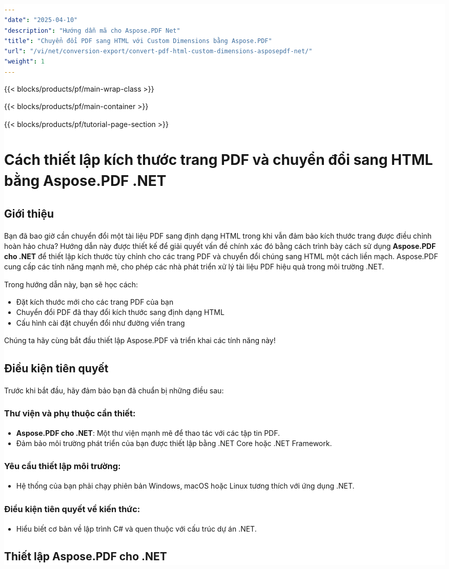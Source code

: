 ```yaml
---
"date": "2025-04-10"
"description": "Hướng dẫn mã cho Aspose.PDF Net"
"title": "Chuyển đổi PDF sang HTML với Custom Dimensions bằng Aspose.PDF"
"url": "/vi/net/conversion-export/convert-pdf-html-custom-dimensions-asposepdf-net/"
"weight": 1
---
```


{{< blocks/products/pf/main-wrap-class >}}

{{< blocks/products/pf/main-container >}}

{{< blocks/products/pf/tutorial-page-section >}}


# Cách thiết lập kích thước trang PDF và chuyển đổi sang HTML bằng Aspose.PDF .NET

## Giới thiệu

Bạn đã bao giờ cần chuyển đổi một tài liệu PDF sang định dạng HTML trong khi vẫn đảm bảo kích thước trang được điều chỉnh hoàn hảo chưa? Hướng dẫn này được thiết kế để giải quyết vấn đề chính xác đó bằng cách trình bày cách sử dụng **Aspose.PDF cho .NET** để thiết lập kích thước tùy chỉnh cho các trang PDF và chuyển đổi chúng sang HTML một cách liền mạch. Aspose.PDF cung cấp các tính năng mạnh mẽ, cho phép các nhà phát triển xử lý tài liệu PDF hiệu quả trong môi trường .NET.

Trong hướng dẫn này, bạn sẽ học cách:
- Đặt kích thước mới cho các trang PDF của bạn
- Chuyển đổi PDF đã thay đổi kích thước sang định dạng HTML
- Cấu hình cài đặt chuyển đổi như đường viền trang

Chúng ta hãy cùng bắt đầu thiết lập Aspose.PDF và triển khai các tính năng này!

## Điều kiện tiên quyết

Trước khi bắt đầu, hãy đảm bảo bạn đã chuẩn bị những điều sau:

### Thư viện và phụ thuộc cần thiết:
- **Aspose.PDF cho .NET**: Một thư viện mạnh mẽ để thao tác với các tập tin PDF.
- Đảm bảo môi trường phát triển của bạn được thiết lập bằng .NET Core hoặc .NET Framework.

### Yêu cầu thiết lập môi trường:
- Hệ thống của bạn phải chạy phiên bản Windows, macOS hoặc Linux tương thích với ứng dụng .NET.
  
### Điều kiện tiên quyết về kiến thức:
- Hiểu biết cơ bản về lập trình C# và quen thuộc với cấu trúc dự án .NET.

## Thiết lập Aspose.PDF cho .NET
